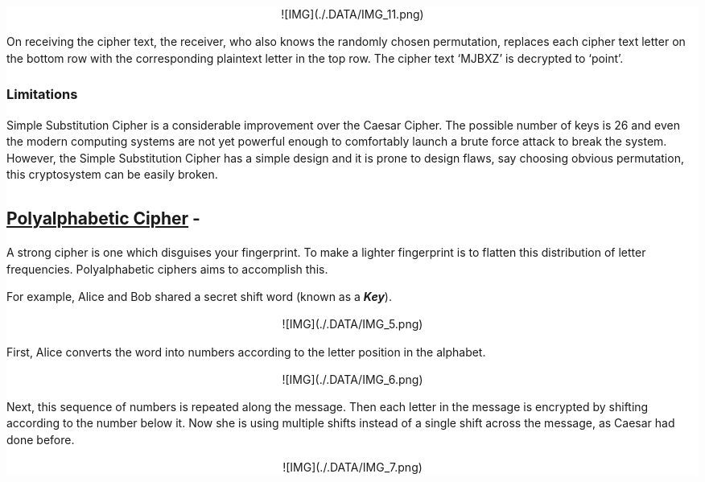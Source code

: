 <p align = "center"> ![IMG](./.DATA/IMG_11.png) </p>

On receiving the cipher text, the receiver, who also knows the randomly chosen permutation, replaces each cipher text letter on the bottom row with the corresponding plaintext letter in the top row. The cipher text ‘MJBXZ’ is decrypted to ‘point’.

### Limitations

Simple Substitution Cipher is a considerable improvement over the Caesar Cipher. The possible number of keys is 26 and even the modern computing systems are not yet powerful enough to comfortably launch a brute force attack to break the system. However, the Simple Substitution Cipher has a simple design and it is prone to design flaws, say choosing obvious permutation, this cryptosystem can be easily broken.

##  [Polyalphabetic Cipher](https://en.wikipedia.org/wiki/Polyalphabetic_cipher) -

A strong cipher is one which disguises your fingerprint. To make a lighter fingerprint is to flatten this distribution of letter frequencies. Polyalphabetic ciphers aims to accomplish this.

For example, Alice and Bob shared a secret shift word (known as a ***Key***).  

<p align = "center"> ![IMG](./.DATA/IMG_5.png) </p>

First, Alice converts the word into numbers according to the letter position in the alphabet.

<p align = "center"> ![IMG](./.DATA/IMG_6.png) </p>

Next, this sequence of numbers is repeated along the message. Then each letter in the message is encrypted by shifting according to the number below it. Now she is using multiple shifts instead of a single shift across the message, as Caesar had done before.

<p align = "center"> ![IMG](./.DATA/IMG_7.png) </p>
